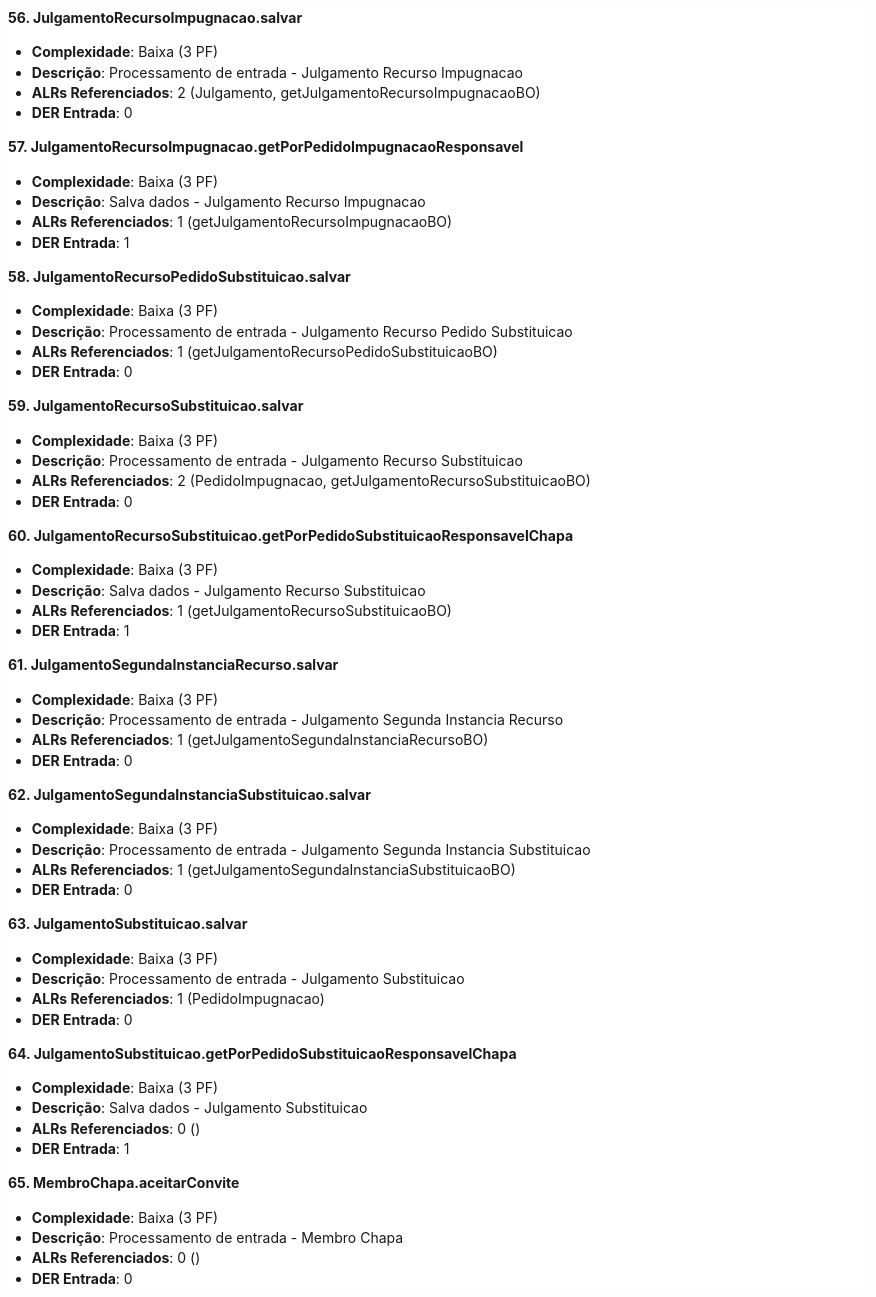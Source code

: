 **56. JulgamentoRecursoImpugnacao.salvar**
- **Complexidade**: Baixa (3 PF)
- **Descrição**: Processamento de entrada - Julgamento Recurso Impugnacao  
- **ALRs Referenciados**: 2 (Julgamento, getJulgamentoRecursoImpugnacaoBO)
- **DER Entrada**: 0

**57. JulgamentoRecursoImpugnacao.getPorPedidoImpugnacaoResponsavel**
- **Complexidade**: Baixa (3 PF)
- **Descrição**: Salva dados - Julgamento Recurso Impugnacao  
- **ALRs Referenciados**: 1 (getJulgamentoRecursoImpugnacaoBO)
- **DER Entrada**: 1

**58. JulgamentoRecursoPedidoSubstituicao.salvar**
- **Complexidade**: Baixa (3 PF)
- **Descrição**: Processamento de entrada - Julgamento Recurso Pedido Substituicao  
- **ALRs Referenciados**: 1 (getJulgamentoRecursoPedidoSubstituicaoBO)
- **DER Entrada**: 0

**59. JulgamentoRecursoSubstituicao.salvar**
- **Complexidade**: Baixa (3 PF)
- **Descrição**: Processamento de entrada - Julgamento Recurso Substituicao  
- **ALRs Referenciados**: 2 (PedidoImpugnacao, getJulgamentoRecursoSubstituicaoBO)
- **DER Entrada**: 0

**60. JulgamentoRecursoSubstituicao.getPorPedidoSubstituicaoResponsavelChapa**
- **Complexidade**: Baixa (3 PF)
- **Descrição**: Salva dados - Julgamento Recurso Substituicao  
- **ALRs Referenciados**: 1 (getJulgamentoRecursoSubstituicaoBO)
- **DER Entrada**: 1

**61. JulgamentoSegundaInstanciaRecurso.salvar**
- **Complexidade**: Baixa (3 PF)
- **Descrição**: Processamento de entrada - Julgamento Segunda Instancia Recurso  
- **ALRs Referenciados**: 1 (getJulgamentoSegundaInstanciaRecursoBO)
- **DER Entrada**: 0

**62. JulgamentoSegundaInstanciaSubstituicao.salvar**
- **Complexidade**: Baixa (3 PF)
- **Descrição**: Processamento de entrada - Julgamento Segunda Instancia Substituicao  
- **ALRs Referenciados**: 1 (getJulgamentoSegundaInstanciaSubstituicaoBO)
- **DER Entrada**: 0

**63. JulgamentoSubstituicao.salvar**
- **Complexidade**: Baixa (3 PF)
- **Descrição**: Processamento de entrada - Julgamento Substituicao  
- **ALRs Referenciados**: 1 (PedidoImpugnacao)
- **DER Entrada**: 0

**64. JulgamentoSubstituicao.getPorPedidoSubstituicaoResponsavelChapa**
- **Complexidade**: Baixa (3 PF)
- **Descrição**: Salva dados - Julgamento Substituicao  
- **ALRs Referenciados**: 0 ()
- **DER Entrada**: 1

**65. MembroChapa.aceitarConvite**
- **Complexidade**: Baixa (3 PF)
- **Descrição**: Processamento de entrada - Membro Chapa  
- **ALRs Referenciados**: 0 ()
- **DER Entrada**: 0
